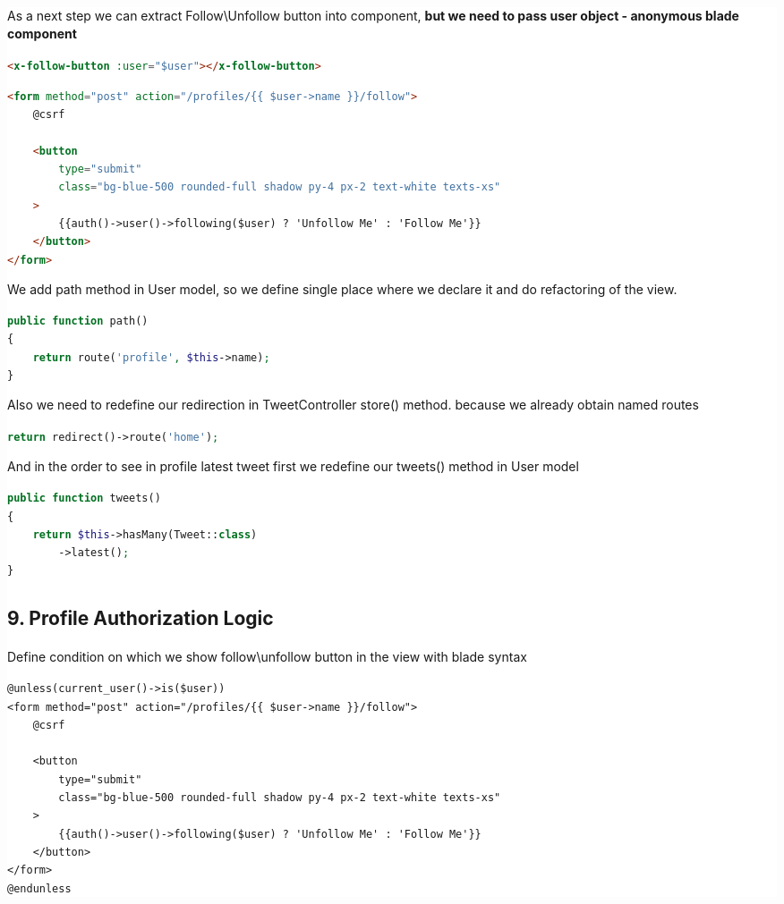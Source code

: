 As a next step we can extract Follow\Unfollow button into component, **but we need to pass user object - anonymous blade component**

```html
<x-follow-button :user="$user"></x-follow-button>
```

```html
<form method="post" action="/profiles/{{ $user->name }}/follow">
    @csrf

    <button
        type="submit"
        class="bg-blue-500 rounded-full shadow py-4 px-2 text-white texts-xs"
    >
        {{auth()->user()->following($user) ? 'Unfollow Me' : 'Follow Me'}}
    </button>
</form>
```

We add path method in User model, so we define single place where we declare it and do refactoring of the view.

```php
public function path()
{
    return route('profile', $this->name);
}
```

Also we need to redefine our redirection in TweetController store() method. because we already obtain named routes

```php
return redirect()->route('home');
```

And in the order to see in profile latest tweet first we redefine our tweets() method in User model

```php
public function tweets()
{
    return $this->hasMany(Tweet::class)
        ->latest();
}
```

## 9. Profile Authorization Logic

Define condition on which we show follow\unfollow button in the view with blade syntax

```php+HTML
@unless(current_user()->is($user))
<form method="post" action="/profiles/{{ $user->name }}/follow">
    @csrf

    <button
        type="submit"
        class="bg-blue-500 rounded-full shadow py-4 px-2 text-white texts-xs"
    >
        {{auth()->user()->following($user) ? 'Unfollow Me' : 'Follow Me'}}
    </button>
</form>
@endunless
```
